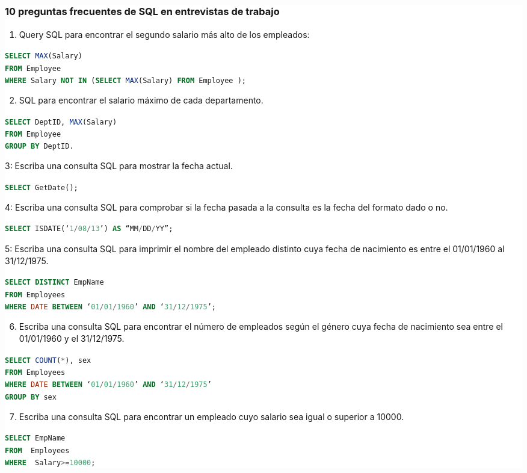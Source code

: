 ### 10 preguntas frecuentes de SQL en entrevistas de trabajo

1. Query SQL para encontrar el segundo salario más alto de los empleados:

```sql
SELECT MAX(Salary)
FROM Employee
WHERE Salary NOT IN (SELECT MAX(Salary) FROM Employee );
```

2. SQL para encontrar el salario máximo de cada departamento.

```sql
SELECT DeptID, MAX(Salary)
FROM Employee
GROUP BY DeptID.
```

3: Escriba una consulta SQL para mostrar la fecha actual.

```sql
SELECT GetDate();
```

4: Escriba una consulta SQL para comprobar si la fecha pasada a la consulta es la fecha del formato dado o no.

```sql
SELECT ISDATE(‘1/08/13’) AS “MM/DD/YY”;
```


5: Escriba una consulta SQL para imprimir el nombre del empleado distinto cuya fecha de nacimiento es entre el 01/01/1960 al 31/12/1975.

```sql
SELECT DISTINCT EmpName
FROM Employees
WHERE DATE BETWEEN ‘01/01/1960’ AND ‘31/12/1975’;
```

6. Escriba una consulta SQL para encontrar el número de empleados según el género cuya fecha de nacimiento sea entre el 01/01/1960 y el 31/12/1975.

```SQL
SELECT COUNT(*), sex
FROM Employees
WHERE DATE BETWEEN ‘01/01/1960’ AND ‘31/12/1975’
GROUP BY sex
```

7. Escriba una consulta SQL para encontrar un empleado cuyo salario sea igual o superior a 10000.

```SQL
SELECT EmpName
FROM  Employees
WHERE  Salary>=10000;
```

